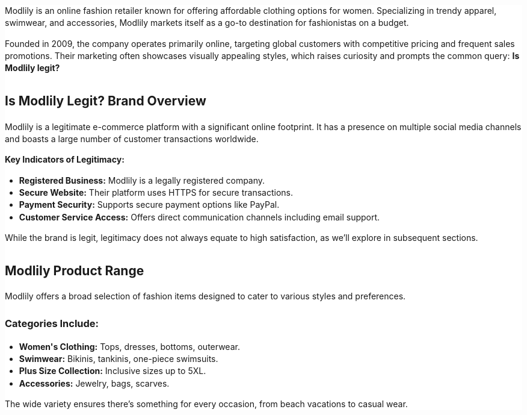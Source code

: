 Modlily is an online fashion retailer known for offering affordable clothing options for women. Specializing in trendy apparel, swimwear, and accessories, Modlily markets itself as a go-to destination for fashionistas on a budget.

Founded in 2009, the company operates primarily online, targeting global customers with competitive pricing and frequent sales promotions. Their marketing often showcases visually appealing styles, which raises curiosity and prompts the common query: **Is Modlily legit?**

<ins class="adsbygoogle"
     style="display:block"
     data-ad-client="ca-pub-2784742237479601"
     data-ad-slot="3760872290"
     data-ad-format="auto"
     data-full-width-responsive="true"></ins>
<script>
     (adsbygoogle = window.adsbygoogle || []).push({});
</script>

## Is Modlily Legit? Brand Overview

Modlily is a legitimate e-commerce platform with a significant online footprint. It has a presence on multiple social media channels and boasts a large number of customer transactions worldwide.

**Key Indicators of Legitimacy:**

* **Registered Business:** Modlily is a legally registered company.
* **Secure Website:** Their platform uses HTTPS for secure transactions.
* **Payment Security:** Supports secure payment options like PayPal.
* **Customer Service Access:** Offers direct communication channels including email support.

While the brand is legit, legitimacy does not always equate to high satisfaction, as we’ll explore in subsequent sections.

## Modlily Product Range

Modlily offers a broad selection of fashion items designed to cater to various styles and preferences.

### Categories Include:

* **Women's Clothing:** Tops, dresses, bottoms, outerwear.
* **Swimwear:** Bikinis, tankinis, one-piece swimsuits.
* **Plus Size Collection:** Inclusive sizes up to 5XL.
* **Accessories:** Jewelry, bags, scarves.

The wide variety ensures there’s something for every occasion, from beach vacations to casual wear.

<ins class="adsbygoogle"
     style="display:block"
     data-ad-client="ca-pub-2784742237479601"
     data-ad-slot="3760872290"
     data-ad-format="auto"
     data-full-width-responsive="true"></ins>
<script>
     (adsbygoogle = window.adsbygoogle || []).push({});
</script>
